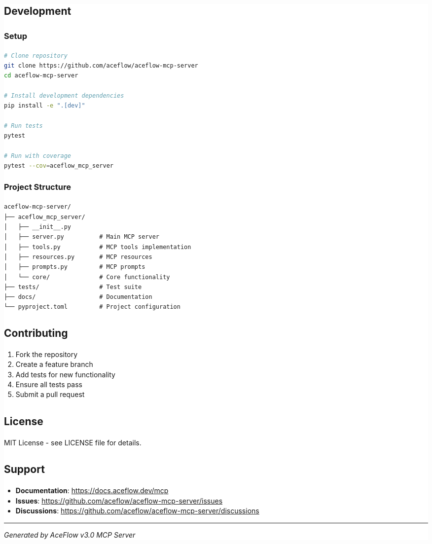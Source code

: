 ## Development

### Setup

```bash
# Clone repository
git clone https://github.com/aceflow/aceflow-mcp-server
cd aceflow-mcp-server

# Install development dependencies
pip install -e ".[dev]"

# Run tests
pytest

# Run with coverage
pytest --cov=aceflow_mcp_server
```

### Project Structure

```
aceflow-mcp-server/
├── aceflow_mcp_server/
│   ├── __init__.py
│   ├── server.py          # Main MCP server
│   ├── tools.py           # MCP tools implementation
│   ├── resources.py       # MCP resources
│   ├── prompts.py         # MCP prompts
│   └── core/              # Core functionality
├── tests/                 # Test suite
├── docs/                  # Documentation
└── pyproject.toml         # Project configuration
```

## Contributing

1. Fork the repository
2. Create a feature branch
3. Add tests for new functionality
4. Ensure all tests pass
5. Submit a pull request

## License

MIT License - see LICENSE file for details.

## Support

- **Documentation**: https://docs.aceflow.dev/mcp
- **Issues**: https://github.com/aceflow/aceflow-mcp-server/issues
- **Discussions**: https://github.com/aceflow/aceflow-mcp-server/discussions

---

*Generated by AceFlow v3.0 MCP Server*